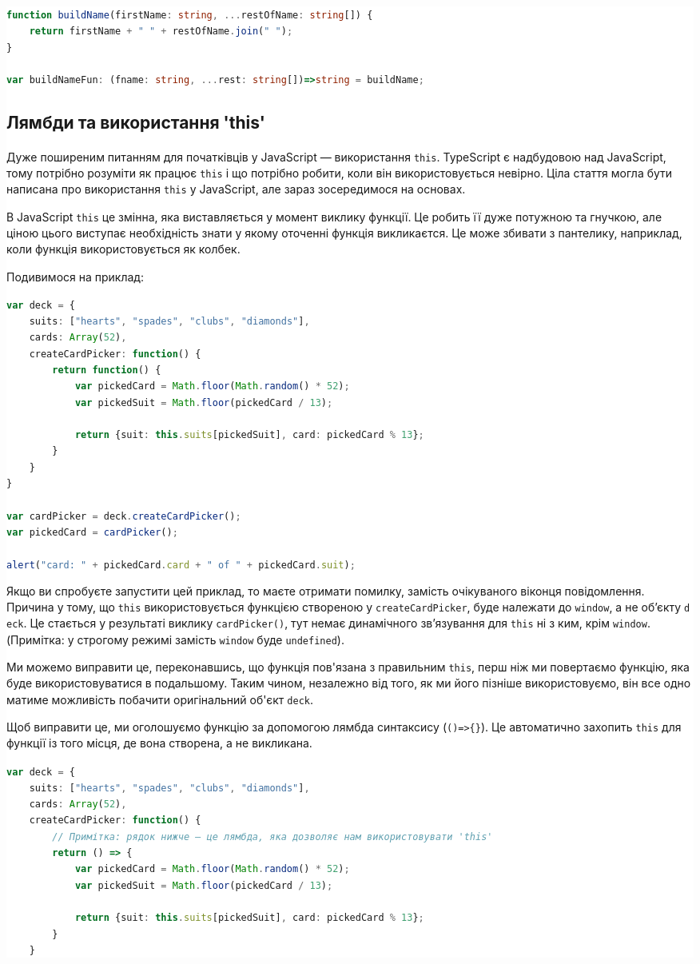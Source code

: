 ```typescript
function buildName(firstName: string, ...restOfName: string[]) {
	return firstName + " " + restOfName.join(" ");
}

var buildNameFun: (fname: string, ...rest: string[])=>string = buildName;
```

## Лямбди та використання 'this'

Дуже поширеним питанням для початківців у JavaScript — використання `this`. TypeScript є надбудовою над JavaScript, тому потрібно розуміти як працює `this` і що потрібно робити, коли він використовується невірно. Ціла стаття могла бути написана про використання `this` у JavaScript, але зараз зосередимося на основах.

В JavaScript `this` це змінна, яка виставляється у момент виклику функції. Це робить її дуже потужною та гнучкою, але ціною цього виступає необхідність знати у якому оточенні функція викликаєтся. Це може збивати з пантелику, наприклад, коли функція використовується як колбек.

Подивимося на приклад:

```typescript
var deck = {
    suits: ["hearts", "spades", "clubs", "diamonds"],
    cards: Array(52),
    createCardPicker: function() {
        return function() {
            var pickedCard = Math.floor(Math.random() * 52);
            var pickedSuit = Math.floor(pickedCard / 13);

            return {suit: this.suits[pickedSuit], card: pickedCard % 13};
        }
    }
}

var cardPicker = deck.createCardPicker();
var pickedCard = cardPicker();

alert("card: " + pickedCard.card + " of " + pickedCard.suit);
```

Якщо ви спробуєте запустити цей приклад, то маєте отримати помилку, замість очікуваного віконця повідомлення. Причина у тому, що `this` використовується функцією створеною у `createCardPicker`, буде належати до `window`, а не об’єкту `deck`. Це стається у результаті виклику `cardPicker()`, тут немає динамічного зв’язування для `this` ні з ким, крім `window`. (Примітка: у строгому режимі замість `window` буде `undefined`).

Ми можемо виправити це, переконавшись, що функція пов'язана з правильним `this`, перш ніж ми повертаємо функцію, яка буде використовуватися в подальшому. Таким чином, незалежно від того, як ми його пізніше використовуємо, він все одно матиме можливість побачити оригінальний об'єкт `deck`.

Щоб виправити це, ми оголошуємо функцію за допомогою лямбда синтаксису (`()=>{}`). Це автоматично захопить `this` для функції із того місця, де вона створена, а не викликана.

```typescript
var deck = {
    suits: ["hearts", "spades", "clubs", "diamonds"],
    cards: Array(52),
    createCardPicker: function() {
        // Примітка: рядок нижче — це лямбда, яка дозволяє нам використовувати 'this'
        return () => {
            var pickedCard = Math.floor(Math.random() * 52);
            var pickedSuit = Math.floor(pickedCard / 13);

            return {suit: this.suits[pickedSuit], card: pickedCard % 13};
        }
    }
```
